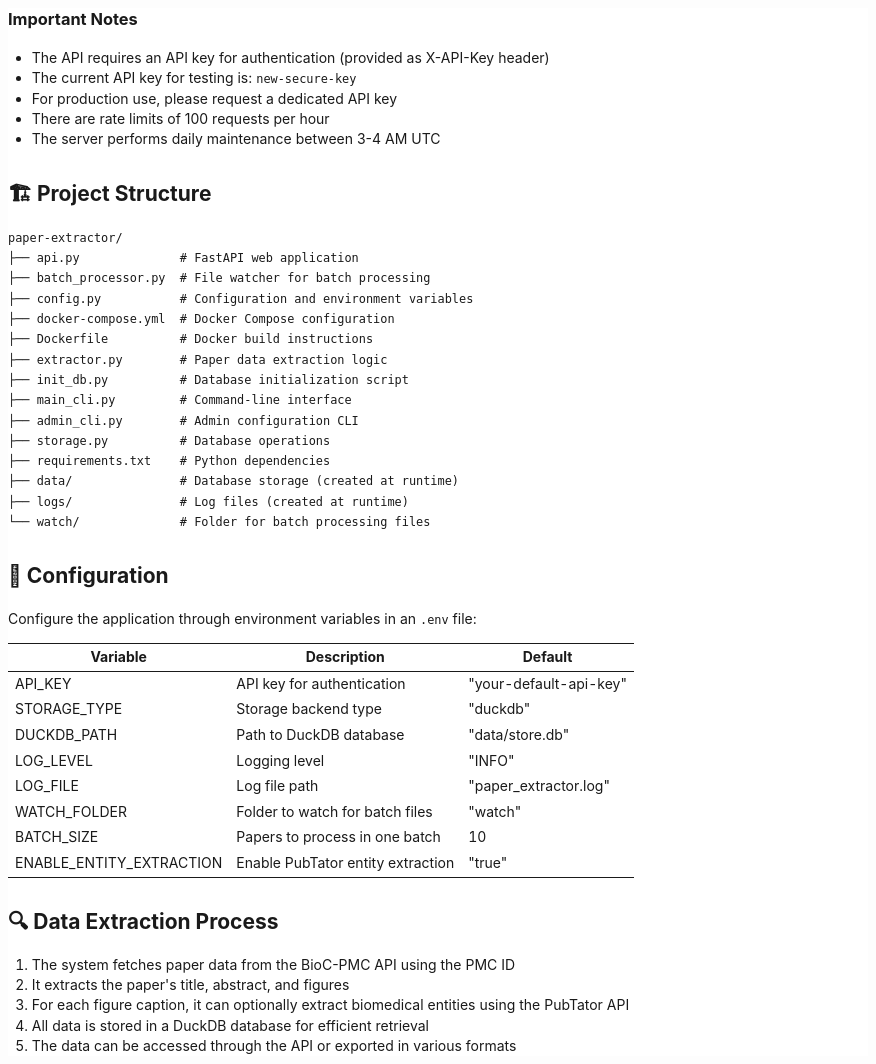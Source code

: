 ### Important Notes

- The API requires an API key for authentication (provided as X-API-Key header)
- The current API key for testing is: `new-secure-key`
- For production use, please request a dedicated API key
- There are rate limits of 100 requests per hour
- The server performs daily maintenance between 3-4 AM UTC

## 🏗️ Project Structure

```
paper-extractor/
├── api.py              # FastAPI web application
├── batch_processor.py  # File watcher for batch processing
├── config.py           # Configuration and environment variables
├── docker-compose.yml  # Docker Compose configuration
├── Dockerfile          # Docker build instructions
├── extractor.py        # Paper data extraction logic
├── init_db.py          # Database initialization script
├── main_cli.py         # Command-line interface
├── admin_cli.py        # Admin configuration CLI
├── storage.py          # Database operations
├── requirements.txt    # Python dependencies
├── data/               # Database storage (created at runtime)
├── logs/               # Log files (created at runtime)
└── watch/              # Folder for batch processing files
```

## 🔧 Configuration

Configure the application through environment variables in an `.env` file:

| Variable                 | Description                       | Default                |
| ------------------------ | --------------------------------- | ---------------------- |
| API_KEY                  | API key for authentication        | "your-default-api-key" |
| STORAGE_TYPE             | Storage backend type              | "duckdb"               |
| DUCKDB_PATH              | Path to DuckDB database           | "data/store.db"        |
| LOG_LEVEL                | Logging level                     | "INFO"                 |
| LOG_FILE                 | Log file path                     | "paper_extractor.log"  |
| WATCH_FOLDER             | Folder to watch for batch files   | "watch"                |
| BATCH_SIZE               | Papers to process in one batch    | 10                     |
| ENABLE_ENTITY_EXTRACTION | Enable PubTator entity extraction | "true"                 |

## 🔍 Data Extraction Process

1. The system fetches paper data from the BioC-PMC API using the PMC ID
2. It extracts the paper's title, abstract, and figures
3. For each figure caption, it can optionally extract biomedical entities using the PubTator API
4. All data is stored in a DuckDB database for efficient retrieval
5. The data can be accessed through the API or exported in various formats
